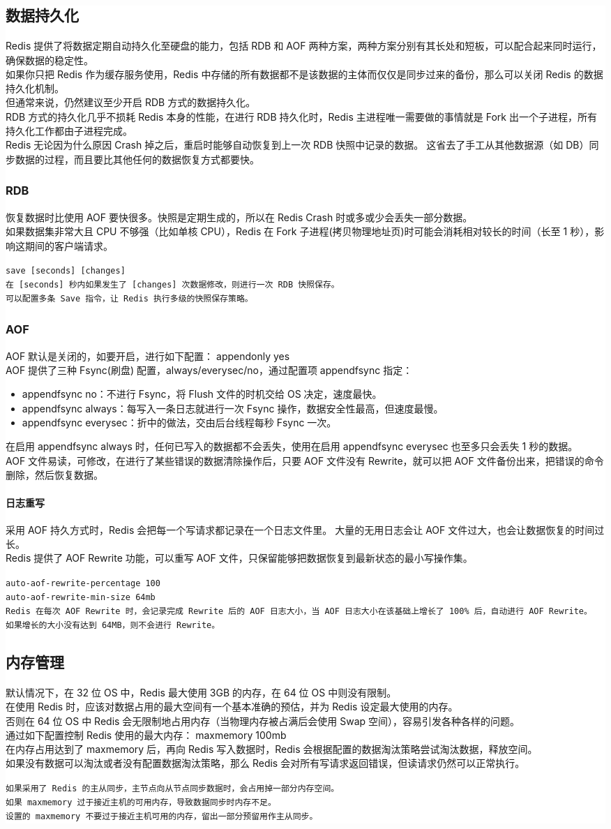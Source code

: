 ## 数据持久化
Redis 提供了将数据定期自动持久化至硬盘的能力，包括 RDB 和 AOF 两种方案，两种方案分别有其长处和短板，可以配合起来同时运行，确保数据的稳定性。  
如果你只把 Redis 作为缓存服务使用，Redis 中存储的所有数据都不是该数据的主体而仅仅是同步过来的备份，那么可以关闭 Redis 的数据持久化机制。  
但通常来说，仍然建议至少开启 RDB 方式的数据持久化。  
RDB 方式的持久化几乎不损耗 Redis 本身的性能，在进行 RDB 持久化时，Redis 主进程唯一需要做的事情就是 Fork 出一个子进程，所有持久化工作都由子进程完成。  
Redis 无论因为什么原因 Crash 掉之后，重启时能够自动恢复到上一次 RDB 快照中记录的数据。
这省去了手工从其他数据源（如 DB）同步数据的过程，而且要比其他任何的数据恢复方式都要快。

### RDB
恢复数据时比使用 AOF 要快很多。快照是定期生成的，所以在 Redis Crash 时或多或少会丢失一部分数据。  
如果数据集非常大且 CPU 不够强（比如单核 CPU），Redis 在 Fork 子进程(拷贝物理地址页)时可能会消耗相对较长的时间（长至 1 秒），影响这期间的客户端请求。
```
save [seconds] [changes]
在 [seconds] 秒内如果发生了 [changes] 次数据修改，则进行一次 RDB 快照保存。  
可以配置多条 Save 指令，让 Redis 执行多级的快照保存策略。
```

### AOF
AOF 默认是关闭的，如要开启，进行如下配置： appendonly yes  
AOF 提供了三种 Fsync(刷盘) 配置，always/everysec/no，通过配置项 appendfsync 指定：  
- appendfsync no：不进行 Fsync，将 Flush 文件的时机交给 OS 决定，速度最快。  
- appendfsync always：每写入一条日志就进行一次 Fsync 操作，数据安全性最高，但速度最慢。  
- appendfsync everysec：折中的做法，交由后台线程每秒 Fsync 一次。  

在启用 appendfsync always 时，任何已写入的数据都不会丢失，使用在启用 appendfsync everysec 也至多只会丢失 1 秒的数据。   
AOF 文件易读，可修改，在进行了某些错误的数据清除操作后，只要 AOF 文件没有 Rewrite，就可以把 AOF 文件备份出来，把错误的命令删除，然后恢复数据。  

#### 日志重写
采用 AOF 持久方式时，Redis 会把每一个写请求都记录在一个日志文件里。
大量的无用日志会让 AOF 文件过大，也会让数据恢复的时间过长。  
Redis 提供了 AOF Rewrite 功能，可以重写 AOF 文件，只保留能够把数据恢复到最新状态的最小写操作集。  
```
auto-aof-rewrite-percentage 100  
auto-aof-rewrite-min-size 64mb  
Redis 在每次 AOF Rewrite 时，会记录完成 Rewrite 后的 AOF 日志大小，当 AOF 日志大小在该基础上增长了 100% 后，自动进行 AOF Rewrite。  
如果增长的大小没有达到 64MB，则不会进行 Rewrite。  
```

## 内存管理
默认情况下，在 32 位 OS 中，Redis 最大使用 3GB 的内存，在 64 位 OS 中则没有限制。  
在使用 Redis 时，应该对数据占用的最大空间有一个基本准确的预估，并为 Redis 设定最大使用的内存。  
否则在 64 位 OS 中 Redis 会无限制地占用内存（当物理内存被占满后会使用 Swap 空间），容易引发各种各样的问题。  
通过如下配置控制 Redis 使用的最大内存： maxmemory 100mb  
在内存占用达到了 maxmemory 后，再向 Redis 写入数据时，Redis 会根据配置的数据淘汰策略尝试淘汰数据，释放空间。  
如果没有数据可以淘汰或者没有配置数据淘汰策略，那么 Redis 会对所有写请求返回错误，但读请求仍然可以正常执行。  
```
如果采用了 Redis 的主从同步，主节点向从节点同步数据时，会占用掉一部分内存空间。  
如果 maxmemory 过于接近主机的可用内存，导致数据同步时内存不足。  
设置的 maxmemory 不要过于接近主机可用的内存，留出一部分预留用作主从同步。  
```

